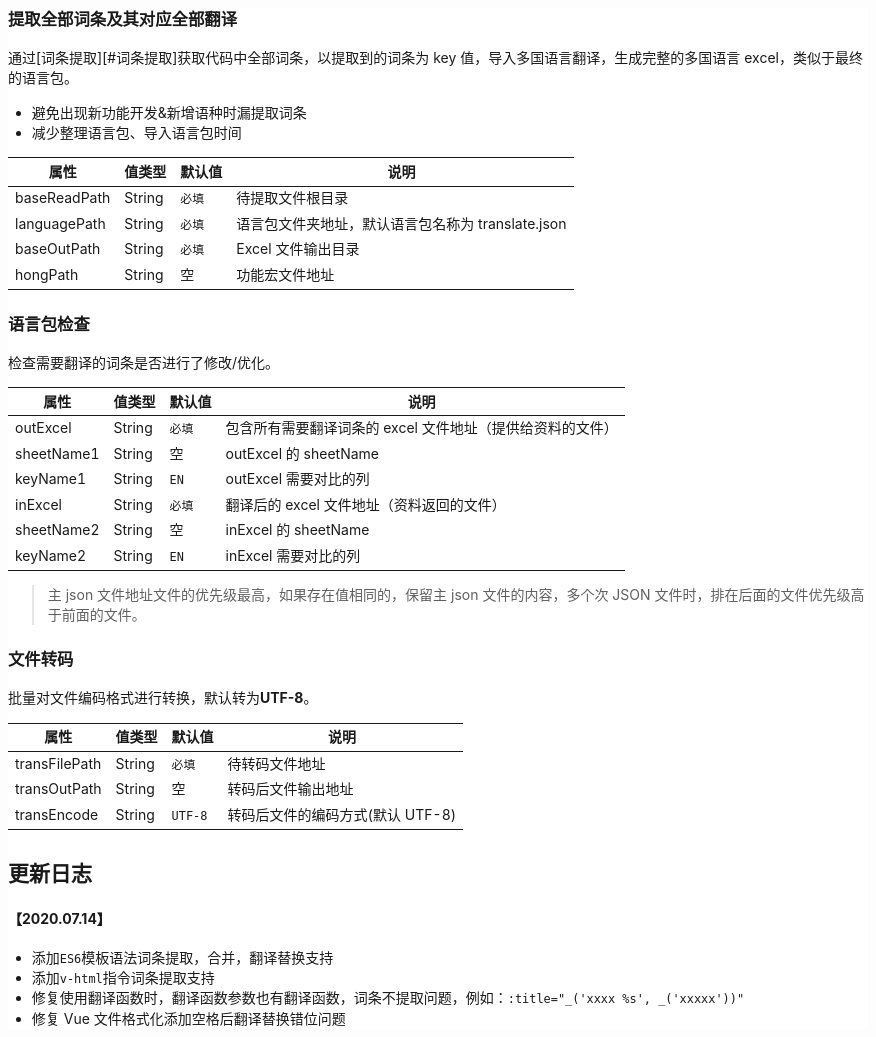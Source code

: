 ### 提取全部词条及其对应全部翻译

通过[词条提取][#词条提取]获取代码中全部词条，以提取到的词条为 key 值，导入多国语言翻译，生成完整的多国语言 excel，类似于最终的语言包。

- 避免出现新功能开发&新增语种时漏提取词条
- 减少整理语言包、导入语言包时间

| 属性         | 值类型 | 默认值 | 说明                                              |
| ------------ | ------ | ------ | ------------------------------------------------- |
| baseReadPath | String | `必填` | 待提取文件根目录                                  |
| languagePath | String | `必填` | 语言包文件夹地址，默认语言包名称为 translate.json |
| baseOutPath  | String | `必填` | Excel 文件输出目录                                |
| hongPath     | String | 空     | 功能宏文件地址                                    |

### 语言包检查

检查需要翻译的词条是否进行了修改/优化。

| 属性       | 值类型 | 默认值 | 说明                                                      |
| ---------- | ------ | ------ | --------------------------------------------------------- |
| outExcel   | String | `必填` | 包含所有需要翻译词条的 excel 文件地址（提供给资料的文件） |
| sheetName1 | String | 空     | outExcel 的 sheetName                                     |
| keyName1   | String | `EN`   | outExcel 需要对比的列                                     |
| inExcel    | String | `必填` | 翻译后的 excel 文件地址（资料返回的文件）                 |
| sheetName2 | String | 空     | inExcel 的 sheetName                                      |
| keyName2   | String | `EN`   | inExcel 需要对比的列                                      |

> 主 json 文件地址文件的优先级最高，如果存在值相同的，保留主 json 文件的内容，多个次 JSON 文件时，排在后面的文件优先级高于前面的文件。

### 文件转码

批量对文件编码格式进行转换，默认转为**UTF-8**。

| 属性          | 值类型 | 默认值  | 说明                             |
| ------------- | ------ | ------- | -------------------------------- |
| transFilePath | String | `必填`  | 待转码文件地址                   |
| transOutPath  | String | 空      | 转码后文件输出地址               |
| transEncode   | String | `UTF-8` | 转码后文件的编码方式(默认 UTF-8) |

## 更新日志

#### 【2020.07.14】

- 添加`ES6`模板语法词条提取，合并，翻译替换支持
- 添加`v-html`指令词条提取支持
- 修复使用翻译函数时，翻译函数参数也有翻译函数，词条不提取问题，例如：`:title="_('xxxx %s', _('xxxxx'))"`
- 修复 Vue 文件格式化添加空格后翻译替换错位问题
